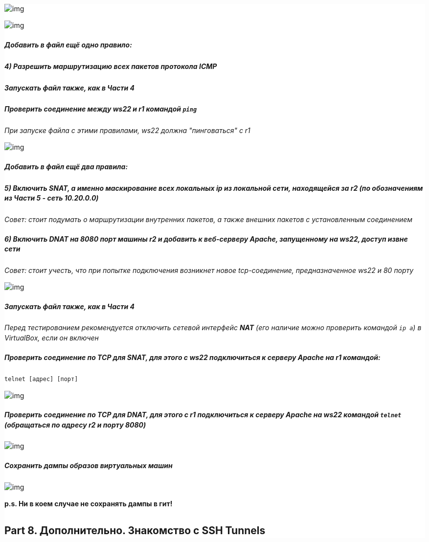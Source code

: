 ![img](/src/images/7.03.png)

![img](/src/images/7.04.png)

##### Добавить в файл ещё одно правило:
##### 4) Разрешить маршрутизацию всех пакетов протокола **ICMP**
##### Запускать файл также, как в Части 4
##### Проверить соединение между ws22 и r1 командой `ping`
*При запуске файла с этими правилами, ws22 должна "пинговаться" с r1*

![img](/src/images/7.05.png)

##### Добавить в файл ещё два правила:
##### 5) Включить **SNAT**, а именно маскирование всех локальных ip из локальной сети, находящейся за r2 (по обозначениям из Части 5 - сеть 10.20.0.0)
*Совет: стоит подумать о маршрутизации внутренних пакетов, а также внешних пакетов с установленным соединением*
##### 6) Включить **DNAT** на 8080 порт машины r2 и добавить к веб-серверу Apache, запущенному на ws22, доступ извне сети
*Совет: стоит учесть, что при попытке подключения возникнет новое tcp-соединение, предназначенное ws22 и 80 порту*

![img](/src/images/7.07.png)

##### Запускать файл также, как в Части 4
*Перед тестированием рекомендуется отключить сетевой интерфейс **NAT** (его наличие можно проверить командой `ip a`) в VirtualBox, если он включен*
##### Проверить соединение по TCP для **SNAT**, для этого с ws22 подключиться к серверу Apache на r1 командой:
`telnet [адрес] [порт]`

![img](/src/images/7.08.png)

##### Проверить соединение по TCP для **DNAT**, для этого с r1 подключиться к серверу Apache на ws22 командой `telnet` (обращаться по адресу r2 и порту 8080)

![img](/src/images/7.09.png)

##### Сохранить дампы образов виртуальных машин

![img](/src/images/7.10.png)

**p.s. Ни в коем случае не сохранять дампы в гит!**

## Part 8. Дополнительно. Знакомство с **SSH Tunnels**
